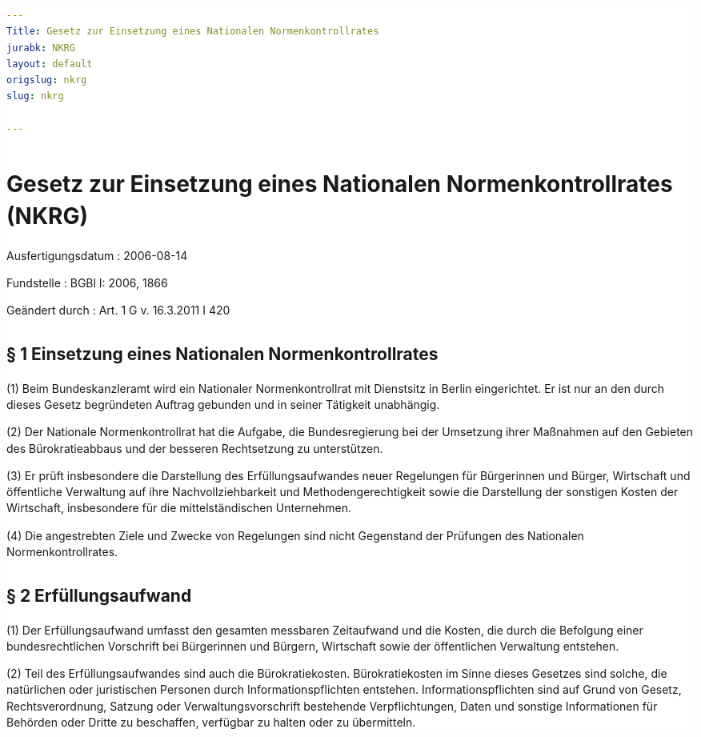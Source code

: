```yaml
---
Title: Gesetz zur Einsetzung eines Nationalen Normenkontrollrates
jurabk: NKRG
layout: default
origslug: nkrg
slug: nkrg

---
```


# Gesetz zur Einsetzung eines Nationalen Normenkontrollrates (NKRG)

Ausfertigungsdatum
:   2006-08-14

Fundstelle
:   BGBl I: 2006, 1866

Geändert durch
:   Art. 1 G v. 16.3.2011 I 420



## § 1 Einsetzung eines Nationalen Normenkontrollrates

(1) Beim Bundeskanzleramt wird ein Nationaler Normenkontrollrat mit
Dienstsitz in Berlin eingerichtet. Er ist nur an den durch dieses
Gesetz begründeten Auftrag gebunden und in seiner Tätigkeit
unabhängig.

(2) Der Nationale Normenkontrollrat hat die Aufgabe, die
Bundesregierung bei der Umsetzung ihrer Maßnahmen auf den Gebieten des
Bürokratieabbaus und der besseren Rechtsetzung zu unterstützen.

(3) Er prüft insbesondere die Darstellung des Erfüllungsaufwandes
neuer Regelungen für Bürgerinnen und Bürger, Wirtschaft und
öffentliche Verwaltung auf ihre Nachvollziehbarkeit und
Methodengerechtigkeit sowie die Darstellung der sonstigen Kosten der
Wirtschaft, insbesondere für die mittelständischen Unternehmen.

(4) Die angestrebten Ziele und Zwecke von Regelungen sind nicht
Gegenstand der Prüfungen des Nationalen Normenkontrollrates.


## § 2 Erfüllungsaufwand

(1) Der Erfüllungsaufwand umfasst den gesamten messbaren Zeitaufwand
und die Kosten, die durch die Befolgung einer bundesrechtlichen
Vorschrift bei Bürgerinnen und Bürgern, Wirtschaft sowie der
öffentlichen Verwaltung entstehen.

(2) Teil des Erfüllungsaufwandes sind auch die Bürokratiekosten.
Bürokratiekosten im Sinne dieses Gesetzes sind solche, die natürlichen
oder juristischen Personen durch Informationspflichten entstehen.
Informationspflichten sind auf Grund von Gesetz, Rechtsverordnung,
Satzung oder Verwaltungsvorschrift bestehende Verpflichtungen, Daten
und sonstige Informationen für Behörden oder Dritte zu beschaffen,
verfügbar zu halten oder zu übermitteln.
